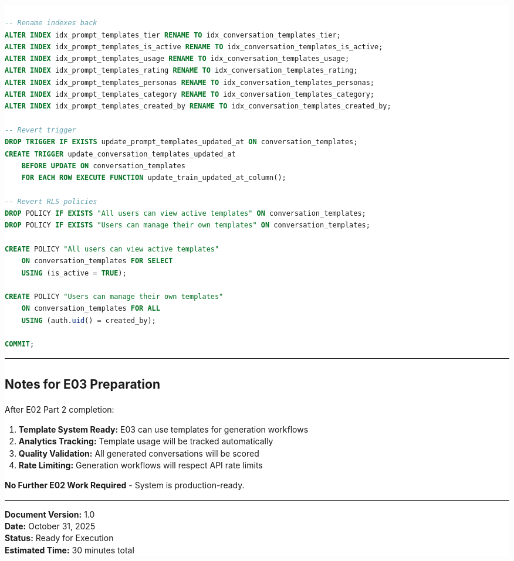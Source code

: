 ```sql

-- Rename indexes back
ALTER INDEX idx_prompt_templates_tier RENAME TO idx_conversation_templates_tier;
ALTER INDEX idx_prompt_templates_is_active RENAME TO idx_conversation_templates_is_active;
ALTER INDEX idx_prompt_templates_usage RENAME TO idx_conversation_templates_usage;
ALTER INDEX idx_prompt_templates_rating RENAME TO idx_conversation_templates_rating;
ALTER INDEX idx_prompt_templates_personas RENAME TO idx_conversation_templates_personas;
ALTER INDEX idx_prompt_templates_category RENAME TO idx_conversation_templates_category;
ALTER INDEX idx_prompt_templates_created_by RENAME TO idx_conversation_templates_created_by;

-- Revert trigger
DROP TRIGGER IF EXISTS update_prompt_templates_updated_at ON conversation_templates;
CREATE TRIGGER update_conversation_templates_updated_at 
    BEFORE UPDATE ON conversation_templates
    FOR EACH ROW EXECUTE FUNCTION update_train_updated_at_column();

-- Revert RLS policies
DROP POLICY IF EXISTS "All users can view active templates" ON conversation_templates;
DROP POLICY IF EXISTS "Users can manage their own templates" ON conversation_templates;

CREATE POLICY "All users can view active templates"
    ON conversation_templates FOR SELECT
    USING (is_active = TRUE);

CREATE POLICY "Users can manage their own templates"
    ON conversation_templates FOR ALL
    USING (auth.uid() = created_by);

COMMIT;
```

---

## Notes for E03 Preparation

After E02 Part 2 completion:

1. **Template System Ready:** E03 can use templates for generation workflows
2. **Analytics Tracking:** Template usage will be tracked automatically
3. **Quality Validation:** All generated conversations will be scored
4. **Rate Limiting:** Generation workflows will respect API rate limits

**No Further E02 Work Required** - System is production-ready.

---

**Document Version:** 1.0  
**Date:** October 31, 2025  
**Status:** Ready for Execution  
**Estimated Time:** 30 minutes total

